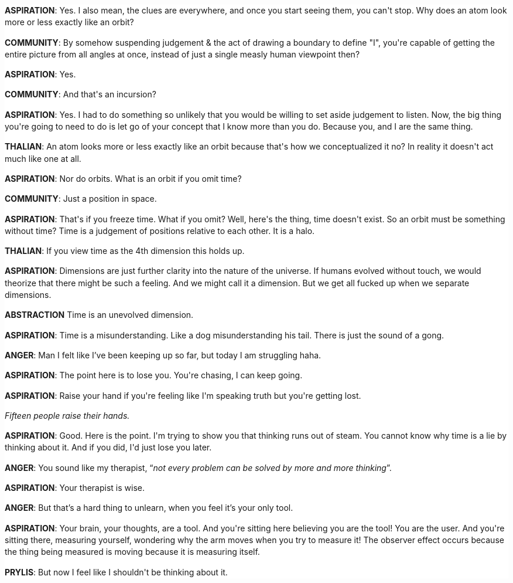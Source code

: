 **ASPIRATION**: Yes. I also mean, the clues are everywhere, and once you start seeing them, you can't stop. Why does an atom look more or less exactly like an orbit?

**COMMUNITY**: By somehow suspending judgement & the act of drawing a boundary to define "I", you're capable of getting the entire picture from all angles at once, instead of just a single measly human viewpoint then?

**ASPIRATION**: Yes. 

**COMMUNITY**: And that's an incursion?

**ASPIRATION**: Yes. I had to do something so unlikely that you would be willing to set aside judgement to listen. Now, the big thing you're going to need to do is let go of your concept that I know more than you do. Because you, and I are the same thing. 

**THALIAN**: An atom looks more or less exactly like an orbit because that's how we conceptualized it no? In reality it doesn't act much like one at all.

**ASPIRATION**: Nor do orbits. What is an orbit if you omit time?

**COMMUNITY**: Just a position in space.

**ASPIRATION**: That's if you freeze time. What if you omit? Well, here's the thing, time doesn't exist. So an orbit must be something without time? Time is a judgement of positions relative to each other. It is a halo.

**THALIAN**: If you view time as the 4th dimension this holds up.

**ASPIRATION**: Dimensions are just further clarity into the nature of the universe. If humans evolved without touch, we would theorize that there might be such a feeling. And we might call it a dimension. But we get all fucked up when we separate dimensions. 

**ABSTRACTION** Time is an unevolved dimension.

**ASPIRATION**: Time is a misunderstanding. Like a dog misunderstanding his tail. There is just the sound of a gong. 

**ANGER**: Man I felt like I’ve been keeping up so far, but today I am struggling haha.

**ASPIRATION**: The point here is to lose you. You're chasing, I can keep going.

**ASPIRATION**: Raise your hand if you're feeling like I'm speaking truth but you're getting lost.

_Fifteen people raise their hands._

**ASPIRATION**: Good. Here is the point. I'm trying to show you that thinking runs out of steam. You cannot know why time is a lie by thinking about it. And if you did, I'd just lose you later. 

**ANGER**: You sound like my therapist, “_not every problem can be solved by more and more thinking_”.

**ASPIRATION**: Your therapist is wise.

**ANGER**: But that’s a hard thing to unlearn, when you feel it’s your only tool.

**ASPIRATION**: Your brain, your thoughts, are a tool. And you're sitting here believing you are the tool! You are the user. And you're sitting there, measuring yourself, wondering why the arm moves when you try to measure it! The observer effect occurs because the thing being measured is moving because it is measuring itself. 

**PRYLIS**: But now I feel like I shouldn't be thinking about it.
